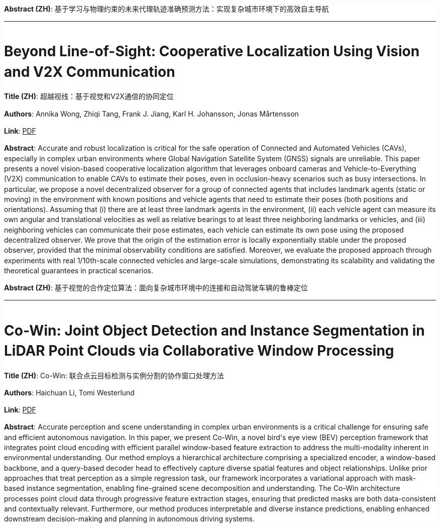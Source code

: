 **Abstract (ZH)**: 基于学习与物理约束的未来代理轨迹准确预测方法：实现复杂城市环境下的高效自主导航 

---
# Beyond Line-of-Sight: Cooperative Localization Using Vision and V2X Communication 

**Title (ZH)**: 超越视线：基于视觉和V2X通信的协同定位 

**Authors**: Annika Wong, Zhiqi Tang, Frank J. Jiang, Karl H. Johansson, Jonas Mårtensson  

**Link**: [PDF](https://arxiv.org/pdf/2507.20772)  

**Abstract**: Accurate and robust localization is critical for the safe operation of Connected and Automated Vehicles (CAVs), especially in complex urban environments where Global Navigation Satellite System (GNSS) signals are unreliable. This paper presents a novel vision-based cooperative localization algorithm that leverages onboard cameras and Vehicle-to-Everything (V2X) communication to enable CAVs to estimate their poses, even in occlusion-heavy scenarios such as busy intersections. In particular, we propose a novel decentralized observer for a group of connected agents that includes landmark agents (static or moving) in the environment with known positions and vehicle agents that need to estimate their poses (both positions and orientations). Assuming that (i) there are at least three landmark agents in the environment, (ii) each vehicle agent can measure its own angular and translational velocities as well as relative bearings to at least three neighboring landmarks or vehicles, and (iii) neighboring vehicles can communicate their pose estimates, each vehicle can estimate its own pose using the proposed decentralized observer. We prove that the origin of the estimation error is locally exponentially stable under the proposed observer, provided that the minimal observability conditions are satisfied. Moreover, we evaluate the proposed approach through experiments with real 1/10th-scale connected vehicles and large-scale simulations, demonstrating its scalability and validating the theoretical guarantees in practical scenarios. 

**Abstract (ZH)**: 基于视觉的合作定位算法：面向复杂城市环境中的连接和自动驾驶车辆的鲁棒定位 

---
# Co-Win: Joint Object Detection and Instance Segmentation in LiDAR Point Clouds via Collaborative Window Processing 

**Title (ZH)**: Co-Win: 联合点云目标检测与实例分割的协作窗口处理方法 

**Authors**: Haichuan Li, Tomi Westerlund  

**Link**: [PDF](https://arxiv.org/pdf/2507.19691)  

**Abstract**: Accurate perception and scene understanding in complex urban environments is a critical challenge for ensuring safe and efficient autonomous navigation. In this paper, we present Co-Win, a novel bird's eye view (BEV) perception framework that integrates point cloud encoding with efficient parallel window-based feature extraction to address the multi-modality inherent in environmental understanding. Our method employs a hierarchical architecture comprising a specialized encoder, a window-based backbone, and a query-based decoder head to effectively capture diverse spatial features and object relationships. Unlike prior approaches that treat perception as a simple regression task, our framework incorporates a variational approach with mask-based instance segmentation, enabling fine-grained scene decomposition and understanding. The Co-Win architecture processes point cloud data through progressive feature extraction stages, ensuring that predicted masks are both data-consistent and contextually relevant. Furthermore, our method produces interpretable and diverse instance predictions, enabling enhanced downstream decision-making and planning in autonomous driving systems. 
